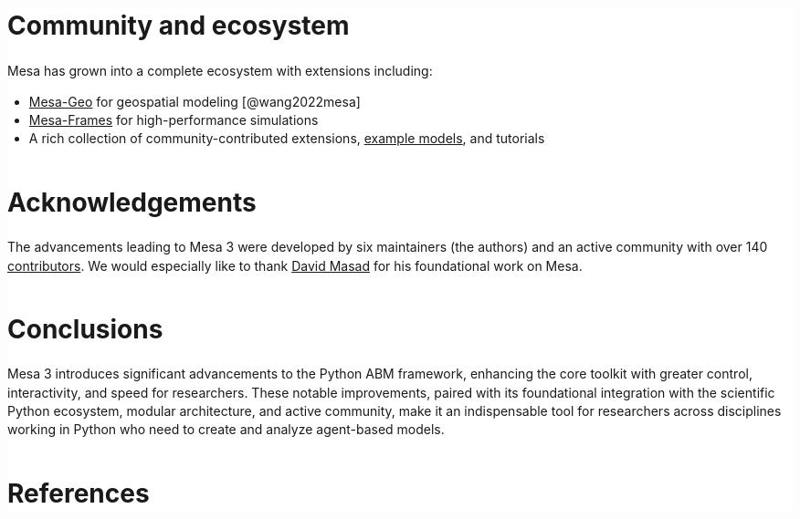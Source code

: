 # Community and ecosystem
Mesa has grown into a complete ecosystem with extensions including:

- [Mesa-Geo](https://github.com/projectmesa/mesa-geo) for geospatial modeling [@wang2022mesa]
- [Mesa-Frames](https://github.com/projectmesa/mesa-frames) for high-performance simulations
- A rich collection of community-contributed extensions, [example models](https://github.com/projectmesa/mesa-examples), and tutorials

# Acknowledgements
The advancements leading to Mesa 3 were developed by six maintainers (the authors) and an active community with over 140 [contributors](https://github.com/projectmesa/mesa/graphs/contributors). We would especially like to thank [David Masad](https://github.com/dmasad) for his foundational work on Mesa.

# Conclusions
Mesa 3 introduces significant advancements to the Python ABM framework, enhancing the core toolkit with greater control, interactivity, and speed for researchers. These notable improvements, paired with its foundational integration with the scientific Python ecosystem, modular architecture, and active community, make it an indispensable tool for researchers across disciplines working in Python who need to create and analyze agent-based models.

# References
